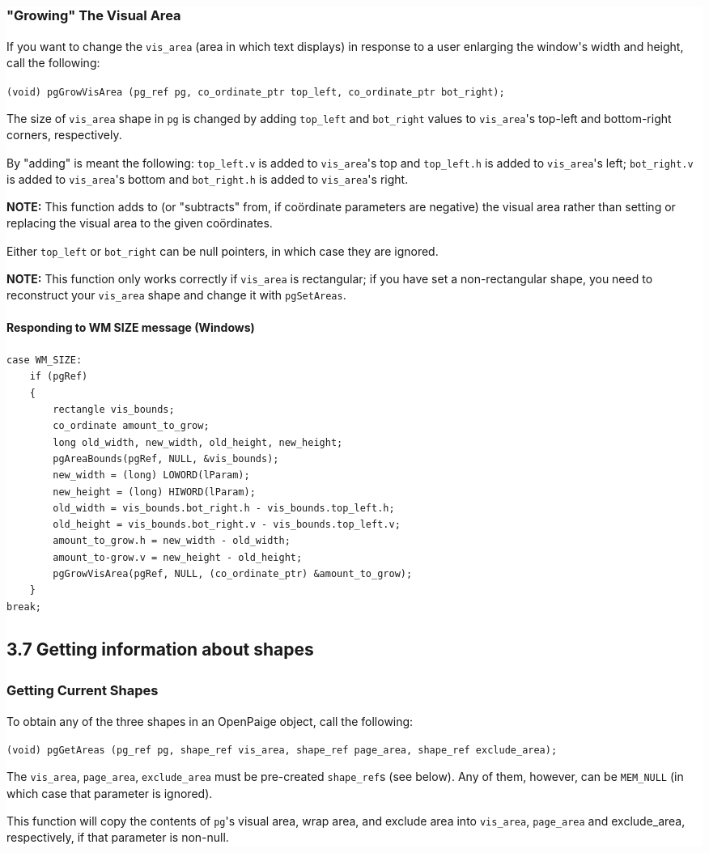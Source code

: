 ### "Growing" The Visual Area

If you want to change the `vis_area` (area in which text displays) in response to a user enlarging the window's width and height, call the following:

	(void) pgGrowVisArea (pg_ref pg, co_ordinate_ptr top_left, co_ordinate_ptr bot_right);

The size of `vis_area` shape in `pg` is changed by adding `top_left` and `bot_right` values to `vis_area`'s top-left and bottom-right corners, respectively.

By "adding" is meant the following: `top_left.v` is added to `vis_area`'s top and `top_left.h` is added to `vis_area`'s left; `bot_right.v` is added to `vis_area`'s bottom and `bot_right.h` is added to `vis_area`'s right.

**NOTE:** This function adds to (or "subtracts" from, if coördinate parameters are negative) the visual area rather than setting or replacing the visual area to the given coördinates.

Either `top_left` or `bot_right` can be null pointers, in which case they are ignored.

**NOTE:** This function only works correctly if `vis_area` is rectangular; if you have set a non-rectangular shape, you need to reconstruct your `vis_area` shape and change it with `pgSetAreas`.

#### Responding to WM SIZE message (Windows)

	case WM_SIZE:
		if (pgRef)
		{
			rectangle vis_bounds;
			co_ordinate amount_to_grow;
			long old_width, new_width, old_height, new_height;
			pgAreaBounds(pgRef, NULL, &vis_bounds);
			new_width = (long) LOWORD(lParam);
			new_height = (long) HIWORD(lParam);
			old_width = vis_bounds.bot_right.h - vis_bounds.top_left.h;
			old_height = vis_bounds.bot_right.v - vis_bounds.top_left.v;
			amount_to_grow.h = new_width - old_width;
			amount_to-grow.v = new_height - old_height;
			pgGrowVisArea(pgRef, NULL, (co_ordinate_ptr) &amount_to_grow);
		}
	break;

## 3.7 Getting information about shapes

### Getting Current Shapes

To obtain any of the three shapes in an OpenPaige object, call the following:

	(void) pgGetAreas (pg_ref pg, shape_ref vis_area, shape_ref page_area, shape_ref exclude_area);

The `vis_area`, `page_area`, `exclude_area` must be pre-created `shape_ref`s (see below). Any of them, however, can be `MEM_NULL` (in which case that parameter is ignored).

This function will copy the contents of `pg`'s visual area, wrap area, and exclude area into `vis_area`, `page_area` and exclude_area, respectively, if that parameter is non-null.
